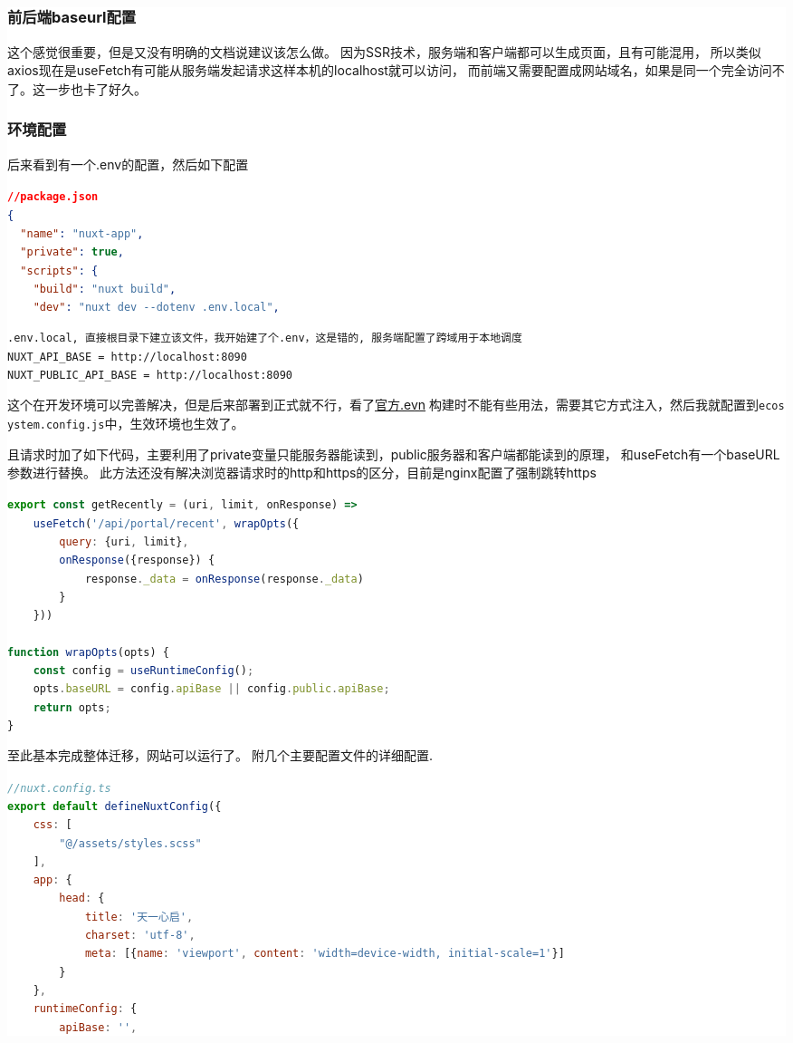 ### 前后端baseurl配置

这个感觉很重要，但是又没有明确的文档说建议该怎么做。
因为SSR技术，服务端和客户端都可以生成页面，且有可能混用，
所以类似axios现在是useFetch有可能从服务端发起请求这样本机的localhost就可以访问，
而前端又需要配置成网站域名，如果是同一个完全访问不了。这一步也卡了好久。

### 环境配置

后来看到有一个.env的配置，然后如下配置

```json
//package.json  
{
  "name": "nuxt-app",
  "private": true,
  "scripts": {
    "build": "nuxt build",
    "dev": "nuxt dev --dotenv .env.local",
```

```
.env.local, 直接根目录下建立该文件，我开始建了个.env，这是错的, 服务端配置了跨域用于本地调度
NUXT_API_BASE = http://localhost:8090
NUXT_PUBLIC_API_BASE = http://localhost:8090
```

这个在开发环境可以完善解决，但是后来部署到正式就不行，看了[官方.evn](https://nuxt.com.cn/docs/guide/directory-structure/env)
构建时不能有些用法，需要其它方式注入，然后我就配置到`ecosystem.config.js`中，生效环境也生效了。

且请求时加了如下代码，主要利用了private变量只能服务器能读到，public服务器和客户端都能读到的原理，
和useFetch有一个baseURL参数进行替换。
此方法还没有解决浏览器请求时的http和https的区分，目前是nginx配置了强制跳转https

```javascript
export const getRecently = (uri, limit, onResponse) =>
    useFetch('/api/portal/recent', wrapOpts({
        query: {uri, limit},
        onResponse({response}) {
            response._data = onResponse(response._data)
        }
    }))

function wrapOpts(opts) {
    const config = useRuntimeConfig();
    opts.baseURL = config.apiBase || config.public.apiBase;
    return opts;
}
```

至此基本完成整体迁移，网站可以运行了。
附几个主要配置文件的详细配置.

```javascript
//nuxt.config.ts
export default defineNuxtConfig({
    css: [
        "@/assets/styles.scss"
    ],
    app: {
        head: {
            title: '天一心启',
            charset: 'utf-8',
            meta: [{name: 'viewport', content: 'width=device-width, initial-scale=1'}]
        }
    },
    runtimeConfig: {
        apiBase: '',
```